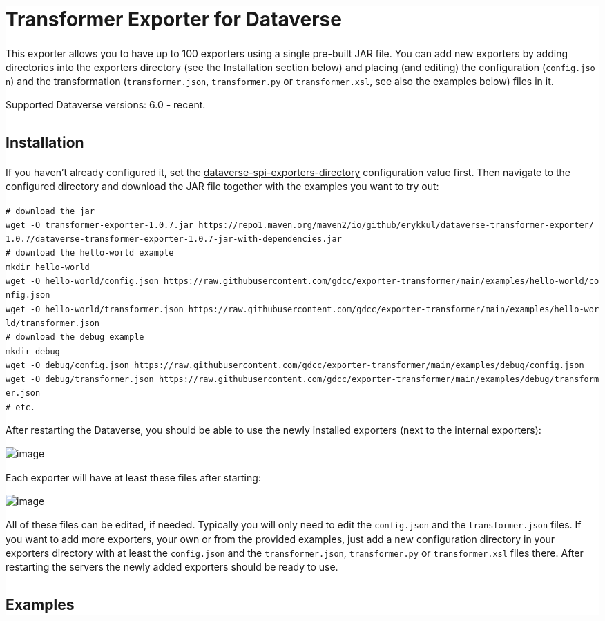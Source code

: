 # Transformer Exporter for Dataverse

This exporter allows you to have up to 100 exporters using a single pre-built JAR file. You can add new exporters by adding directories into the exporters directory (see the Installation section below) and placing (and editing) the configuration (`config.json`) and the transformation (`transformer.json`, `transformer.py` or `transformer.xsl`, see also the examples below) files in it.

Supported Dataverse versions: 6.0 - recent.

## Installation

If you haven’t already configured it, set the [dataverse-spi-exporters-directory](https://guides.dataverse.org/en/latest/installation/config.html#dataverse-spi-exporters-directory) configuration value first. Then navigate to the configured directory and download the [JAR file](https://repo1.maven.org/maven2/io/github/erykkul/dataverse-transformer-exporter/1.0.7/dataverse-transformer-exporter-1.0.7-jar-with-dependencies.jar) together with the examples you want to try out:

```shell
# download the jar
wget -O transformer-exporter-1.0.7.jar https://repo1.maven.org/maven2/io/github/erykkul/dataverse-transformer-exporter/1.0.7/dataverse-transformer-exporter-1.0.7-jar-with-dependencies.jar
# download the hello-world example
mkdir hello-world
wget -O hello-world/config.json https://raw.githubusercontent.com/gdcc/exporter-transformer/main/examples/hello-world/config.json
wget -O hello-world/transformer.json https://raw.githubusercontent.com/gdcc/exporter-transformer/main/examples/hello-world/transformer.json
# download the debug example
mkdir debug
wget -O debug/config.json https://raw.githubusercontent.com/gdcc/exporter-transformer/main/examples/debug/config.json
wget -O debug/transformer.json https://raw.githubusercontent.com/gdcc/exporter-transformer/main/examples/debug/transformer.json
# etc.
```

After restarting the Dataverse, you should be able to use the newly installed exporters (next to the internal exporters):

![image](https://github.com/ErykKul/dataverse-transformer-exporter/assets/101262459/57241319-ce45-40b4-8777-401252f6c4d4)

Each exporter will have at least these files after starting:

![image](https://github.com/ErykKul/dataverse-transformer-exporter/assets/101262459/837405e1-4abe-4470-a9fe-0af3d1ee727d)

All of these files can be edited, if needed. Typically you will only need to edit the `config.json` and the `transformer.json` files. If you want to add more exporters, your own or from the provided examples, just add a new configuration directory in your exporters directory with at least the `config.json` and the `transformer.json`, `transformer.py` or `transformer.xsl` files there. After restarting the servers the newly added exporters should be ready to use.

## Examples
